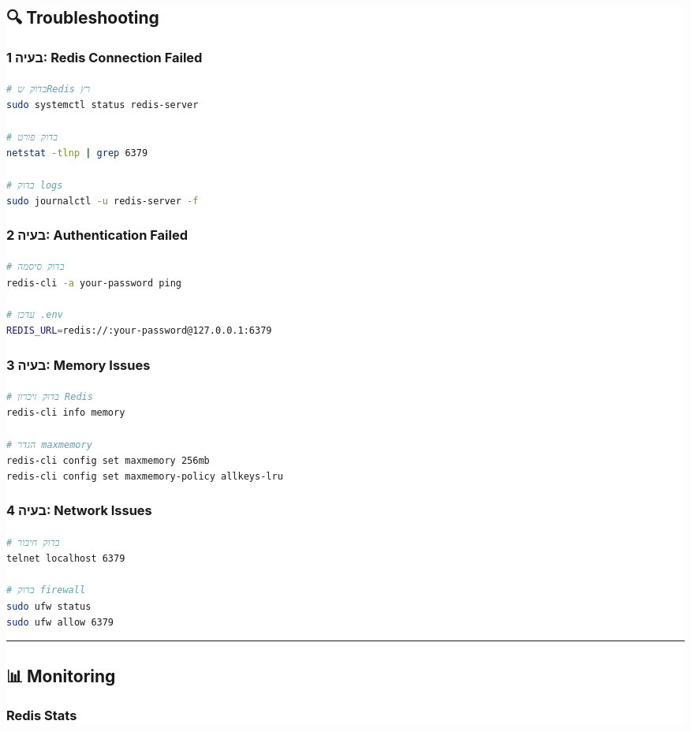 
## 🔍 Troubleshooting

### בעיה 1: Redis Connection Failed

```bash
# בדוק שRedis רץ
sudo systemctl status redis-server

# בדוק פורט
netstat -tlnp | grep 6379

# בדוק logs
sudo journalctl -u redis-server -f
```

### בעיה 2: Authentication Failed

```bash
# בדוק סיסמה
redis-cli -a your-password ping

# עדכן .env
REDIS_URL=redis://:your-password@127.0.0.1:6379
```

### בעיה 3: Memory Issues

```bash
# בדוק זיכרון Redis
redis-cli info memory

# הגדר maxmemory
redis-cli config set maxmemory 256mb
redis-cli config set maxmemory-policy allkeys-lru
```

### בעיה 4: Network Issues

```bash
# בדוק חיבור
telnet localhost 6379

# בדוק firewall
sudo ufw status
sudo ufw allow 6379
```

---

## 📊 Monitoring

### Redis Stats
